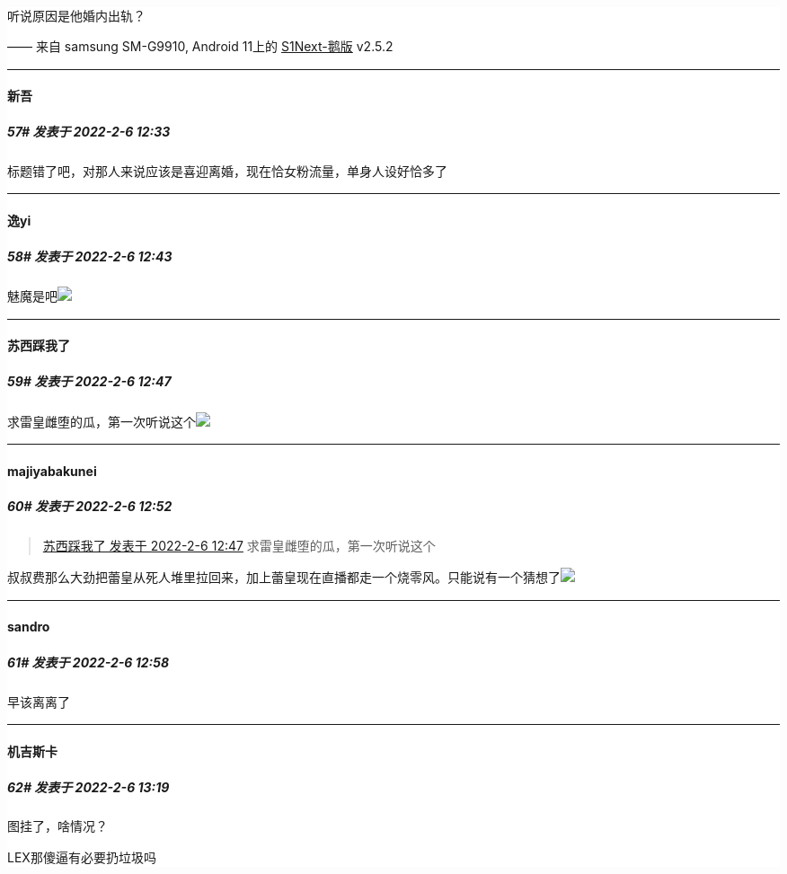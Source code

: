 听说原因是他婚内出轨？

—— 来自 samsung SM-G9910, Android 11上的 [S1Next-鹅版](https://github.com/ykrank/S1-Next/releases) v2.5.2

*****

####  新吾  
##### 57#       发表于 2022-2-6 12:33

标题错了吧，对那人来说应该是喜迎离婚，现在恰女粉流量，单身人设好恰多了

*****

####  逸yi  
##### 58#       发表于 2022-2-6 12:43

魅魔是吧<img src="https://static.saraba1st.com/image/smiley/face2017/067.png" referrerpolicy="no-referrer">

*****

####  苏西踩我了  
##### 59#       发表于 2022-2-6 12:47

求雷皇雌堕的瓜，第一次听说这个<img src="https://static.saraba1st.com/image/smiley/face2017/026.png" referrerpolicy="no-referrer">

*****

####  majiyabakunei  
##### 60#       发表于 2022-2-6 12:52

<blockquote><a href="httphttps://bbs.saraba1st.com/2b/forum.php?mod=redirect&amp;goto=findpost&amp;pid=54566669&amp;ptid=2050992" target="_blank">苏西踩我了 发表于 2022-2-6 12:47</a>
 求雷皇雌堕的瓜，第一次听说这个</blockquote>
叔叔费那么大劲把蕾皇从死人堆里拉回来，加上蕾皇现在直播都走一个烧零风。只能说有一个猜想了<img src="https://static.saraba1st.com/image/smiley/face2017/067.png" referrerpolicy="no-referrer">



*****

####  sandro  
##### 61#       发表于 2022-2-6 12:58

早该离离了



*****

####  机吉斯卡  
##### 62#       发表于 2022-2-6 13:19

图挂了，啥情况？

LEX那傻逼有必要扔垃圾吗
